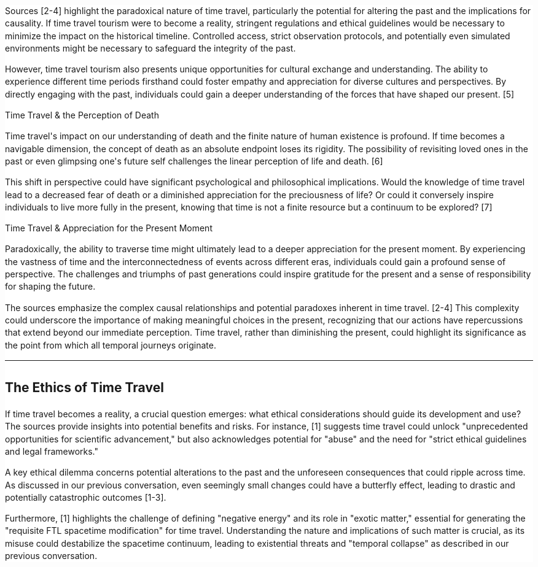 Sources \[2-4\] highlight the paradoxical nature of time travel, particularly the potential for altering the past and the implications for causality. If time travel tourism were to become a reality, stringent regulations and ethical guidelines would be necessary to minimize the impact on the historical timeline. Controlled access, strict observation protocols, and potentially even simulated environments might be necessary to safeguard the integrity of the past.

However, time travel tourism also presents unique opportunities for cultural exchange and understanding. The ability to experience different time periods firsthand could foster empathy and appreciation for diverse cultures and perspectives. By directly engaging with the past, individuals could gain a deeper understanding of the forces that have shaped our present. \[5\]

Time Travel & the Perception of Death

Time travel's impact on our understanding of death and the finite nature of human existence is profound. If time becomes a navigable dimension, the concept of death as an absolute endpoint loses its rigidity. The possibility of revisiting loved ones in the past or even glimpsing one's future self challenges the linear perception of life and death. \[6\]

This shift in perspective could have significant psychological and philosophical implications. Would the knowledge of time travel lead to a decreased fear of death or a diminished appreciation for the preciousness of life? Or could it conversely inspire individuals to live more fully in the present, knowing that time is not a finite resource but a continuum to be explored? \[7\]

Time Travel & Appreciation for the Present Moment

Paradoxically, the ability to traverse time might ultimately lead to a deeper appreciation for the present moment. By experiencing the vastness of time and the interconnectedness of events across different eras, individuals could gain a profound sense of perspective. The challenges and triumphs of past generations could inspire gratitude for the present and a sense of responsibility for shaping the future.

The sources emphasize the complex causal relationships and potential paradoxes inherent in time travel. \[2-4\] This complexity could underscore the importance of making meaningful choices in the present, recognizing that our actions have repercussions that extend beyond our immediate perception. Time travel, rather than diminishing the present, could highlight its significance as the point from which all temporal journeys originate.

---

## The Ethics of Time Travel

If time travel becomes a reality, a crucial question emerges: what ethical considerations should guide its development and use? The sources provide insights into potential benefits and risks. For instance, \[1\] suggests time travel could unlock "unprecedented opportunities for scientific advancement," but also acknowledges potential for "abuse" and the need for "strict ethical guidelines and legal frameworks."

A key ethical dilemma concerns potential alterations to the past and the unforeseen consequences that could ripple across time. As discussed in our previous conversation, even seemingly small changes could have a butterfly effect, leading to drastic and potentially catastrophic outcomes \[1-3\].

Furthermore, \[1\] highlights the challenge of defining "negative energy" and its role in "exotic matter," essential for generating the "requisite FTL spacetime modification" for time travel. Understanding the nature and implications of such matter is crucial, as its misuse could destabilize the spacetime continuum, leading to existential threats and "temporal collapse" as described in our previous conversation.
